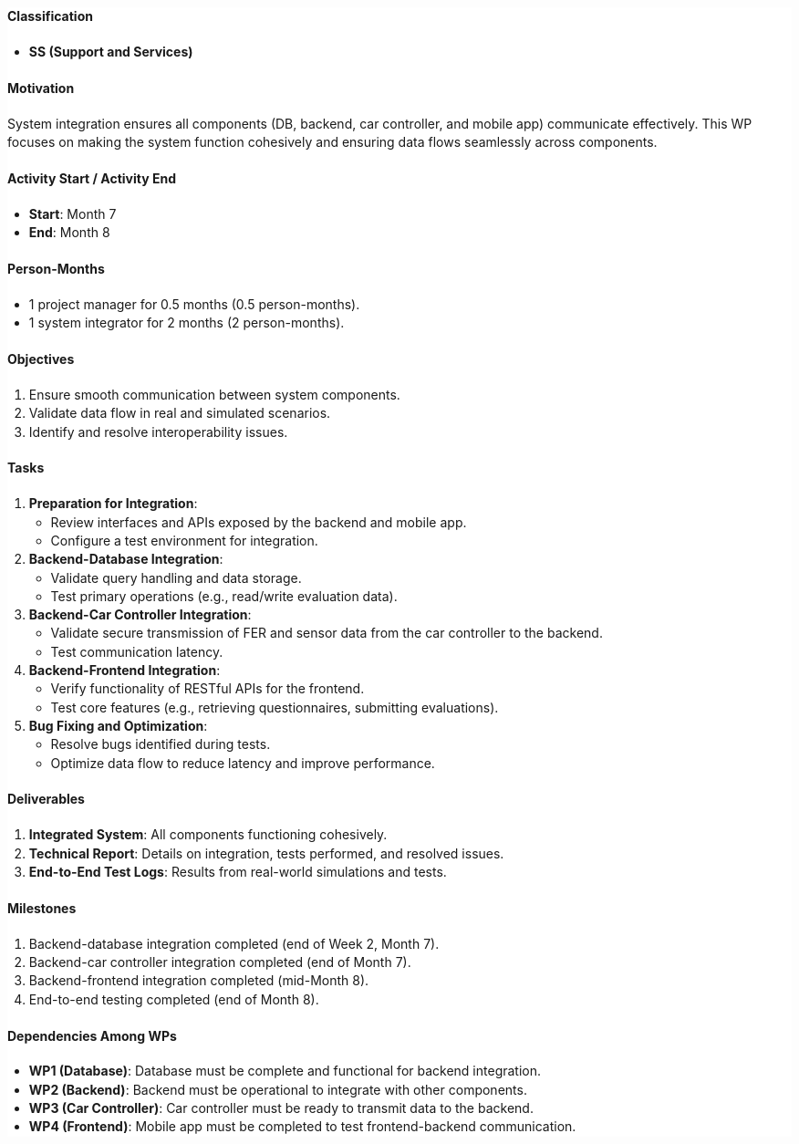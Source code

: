 #### **Classification**  
- **SS (Support and Services)**

#### **Motivation**  
System integration ensures all components (DB, backend, car controller, and mobile app) communicate effectively. This WP focuses on making the system function cohesively and ensuring data flows seamlessly across components.

#### **Activity Start / Activity End**  
- **Start**: Month 7  
- **End**: Month 8  

#### **Person-Months**  
- 1 project manager for 0.5 months (0.5 person-months).  
- 1 system integrator for 2 months (2 person-months).  

#### **Objectives**  
1. Ensure smooth communication between system components.  
2. Validate data flow in real and simulated scenarios.  
3. Identify and resolve interoperability issues.  

#### **Tasks**  
1. **Preparation for Integration**:
   - Review interfaces and APIs exposed by the backend and mobile app.  
   - Configure a test environment for integration.  
2. **Backend-Database Integration**:
   - Validate query handling and data storage.  
   - Test primary operations (e.g., read/write evaluation data).  
3. **Backend-Car Controller Integration**:
   - Validate secure transmission of FER and sensor data from the car controller to the backend.  
   - Test communication latency.  
4. **Backend-Frontend Integration**:
   - Verify functionality of RESTful APIs for the frontend.  
   - Test core features (e.g., retrieving questionnaires, submitting evaluations).  
5. **Bug Fixing and Optimization**:
   - Resolve bugs identified during tests.  
   - Optimize data flow to reduce latency and improve performance.  

#### **Deliverables**  
1. **Integrated System**: All components functioning cohesively.  
2. **Technical Report**: Details on integration, tests performed, and resolved issues.  
3. **End-to-End Test Logs**: Results from real-world simulations and tests.  

#### **Milestones**  
1. Backend-database integration completed (end of Week 2, Month 7).  
2. Backend-car controller integration completed (end of Month 7).  
3. Backend-frontend integration completed (mid-Month 8).  
4. End-to-end testing completed (end of Month 8).  

#### **Dependencies Among WPs**  
- **WP1 (Database)**: Database must be complete and functional for backend integration.  
- **WP2 (Backend)**: Backend must be operational to integrate with other components.  
- **WP3 (Car Controller)**: Car controller must be ready to transmit data to the backend.  
- **WP4 (Frontend)**: Mobile app must be completed to test frontend-backend communication.
